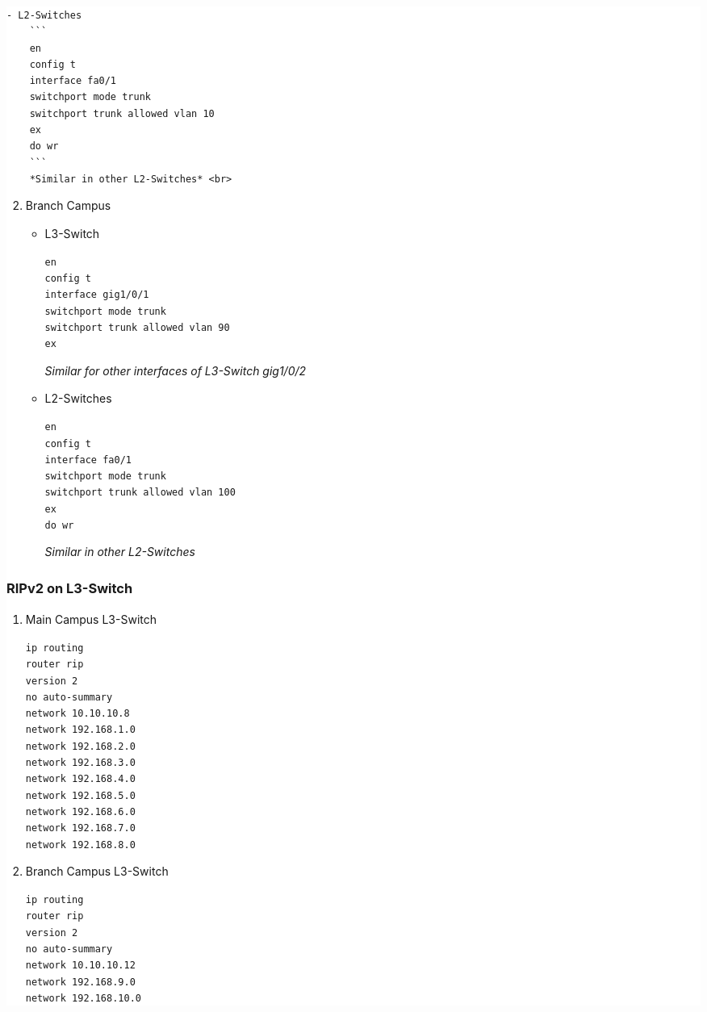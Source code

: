     - L2-Switches
        ```
        en
        config t
        interface fa0/1
        switchport mode trunk
        switchport trunk allowed vlan 10
        ex
        do wr
        ```
        *Similar in other L2-Switches* <br>

2. Branch Campus
    - L3-Switch
        ```
        en
        config t
        interface gig1/0/1
        switchport mode trunk
        switchport trunk allowed vlan 90
        ex
        ```
        *Similar for other interfaces of L3-Switch gig1/0/2* <br>

    - L2-Switches
        ```
        en
        config t
        interface fa0/1
        switchport mode trunk
        switchport trunk allowed vlan 100
        ex
        do wr
        ```
        *Similar in other L2-Switches*


### RIPv2 on L3-Switch
1. Main Campus L3-Switch
    ```
    ip routing
    router rip
    version 2
    no auto-summary
    network 10.10.10.8
    network 192.168.1.0
    network 192.168.2.0
    network 192.168.3.0
    network 192.168.4.0
    network 192.168.5.0
    network 192.168.6.0
    network 192.168.7.0
    network 192.168.8.0
    ```
2. Branch Campus L3-Switch
    ```
    ip routing
    router rip
    version 2
    no auto-summary
    network 10.10.10.12
    network 192.168.9.0
    network 192.168.10.0
    ```
